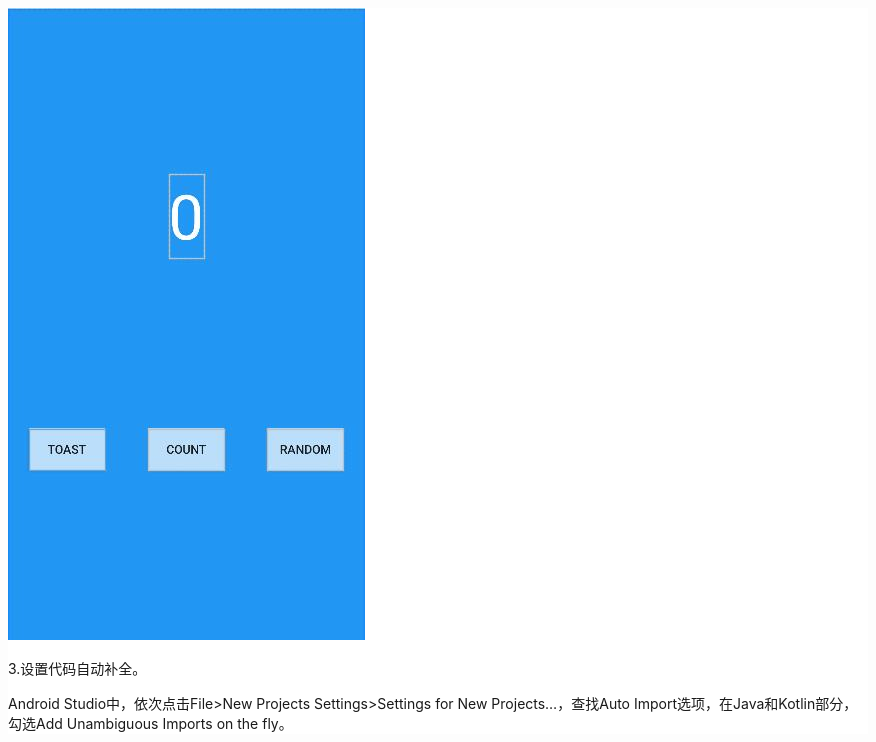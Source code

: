 ![](..\images\lab2\2.jpg)

3.设置代码自动补全。

Android Studio中，依次点击File>New Projects Settings>Settings for New Projects…，查找Auto Import选项，在Java和Kotlin部分，勾选Add Unambiguous Imports on the fly。